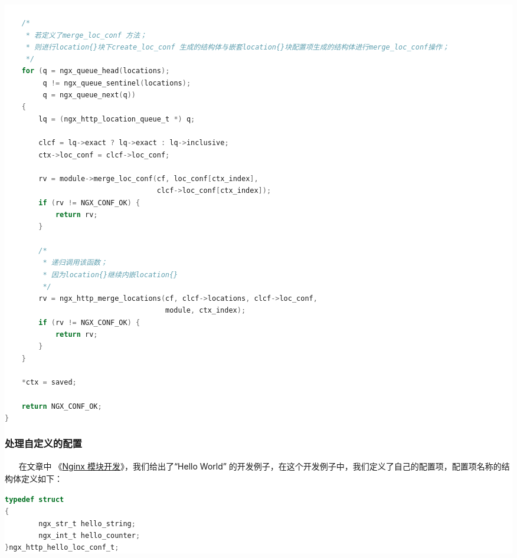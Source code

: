 ```c

    /*
     * 若定义了merge_loc_conf 方法；
     * 则进行location{}块下create_loc_conf 生成的结构体与嵌套location{}块配置项生成的结构体进行merge_loc_conf操作；
     */
    for (q = ngx_queue_head(locations);
         q != ngx_queue_sentinel(locations);
         q = ngx_queue_next(q))
    {
        lq = (ngx_http_location_queue_t *) q;

        clcf = lq->exact ? lq->exact : lq->inclusive;
        ctx->loc_conf = clcf->loc_conf;

        rv = module->merge_loc_conf(cf, loc_conf[ctx_index],
                                    clcf->loc_conf[ctx_index]);
        if (rv != NGX_CONF_OK) {
            return rv;
        }

        /*
         * 递归调用该函数；
         * 因为location{}继续内嵌location{}
         */
        rv = ngx_http_merge_locations(cf, clcf->locations, clcf->loc_conf,
                                      module, ctx_index);
        if (rv != NGX_CONF_OK) {
            return rv;
        }
    }

    *ctx = saved;

    return NGX_CONF_OK;
}

```

### 处理自定义的配置

       在文章中 《[Nginx 模块开发](http://blog.csdn.net/chenhanzhun/article/details/42528951)》，我们给出了“Hello World” 的开发例子，在这个开发例子中，我们定义了自己的配置项，配置项名称的结构体定义如下：

```c
typedef struct  
{  
        ngx_str_t hello_string;  
        ngx_int_t hello_counter;  
}ngx_http_hello_loc_conf_t;  

```
